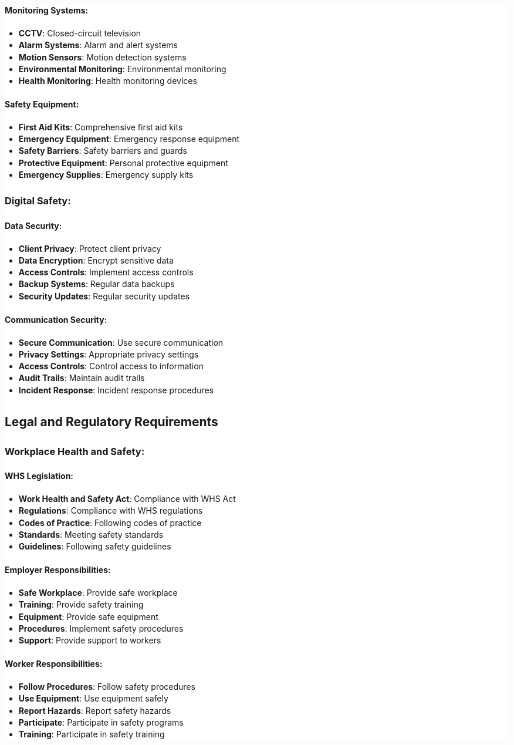 #### Monitoring Systems:
- **CCTV**: Closed-circuit television
- **Alarm Systems**: Alarm and alert systems
- **Motion Sensors**: Motion detection systems
- **Environmental Monitoring**: Environmental monitoring
- **Health Monitoring**: Health monitoring devices

#### Safety Equipment:
- **First Aid Kits**: Comprehensive first aid kits
- **Emergency Equipment**: Emergency response equipment
- **Safety Barriers**: Safety barriers and guards
- **Protective Equipment**: Personal protective equipment
- **Emergency Supplies**: Emergency supply kits

### Digital Safety:

#### Data Security:
- **Client Privacy**: Protect client privacy
- **Data Encryption**: Encrypt sensitive data
- **Access Controls**: Implement access controls
- **Backup Systems**: Regular data backups
- **Security Updates**: Regular security updates

#### Communication Security:
- **Secure Communication**: Use secure communication
- **Privacy Settings**: Appropriate privacy settings
- **Access Controls**: Control access to information
- **Audit Trails**: Maintain audit trails
- **Incident Response**: Incident response procedures

## Legal and Regulatory Requirements

### Workplace Health and Safety:

#### WHS Legislation:
- **Work Health and Safety Act**: Compliance with WHS Act
- **Regulations**: Compliance with WHS regulations
- **Codes of Practice**: Following codes of practice
- **Standards**: Meeting safety standards
- **Guidelines**: Following safety guidelines

#### Employer Responsibilities:
- **Safe Workplace**: Provide safe workplace
- **Training**: Provide safety training
- **Equipment**: Provide safe equipment
- **Procedures**: Implement safety procedures
- **Support**: Provide support to workers

#### Worker Responsibilities:
- **Follow Procedures**: Follow safety procedures
- **Use Equipment**: Use equipment safely
- **Report Hazards**: Report safety hazards
- **Participate**: Participate in safety programs
- **Training**: Participate in safety training
